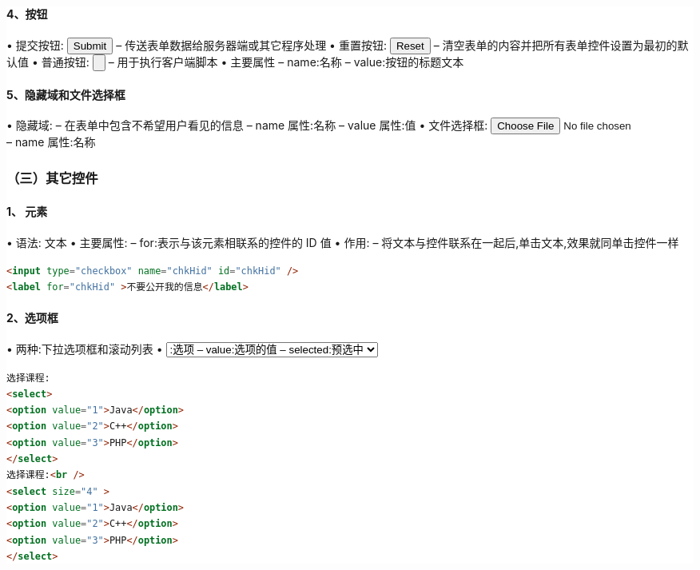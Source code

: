 

#### 4、按钮

• 提交按钮: <input type="submit"/>
– 传送表单数据给服务器端或其它程序处理
• 重置按钮: <input type="reset" />
– 清空表单的内容并把所有表单控件设置为最初的默认值
• 普通按钮: <input type="button" />
– 用于执行客户端脚本
• 主要属性
– name:名称
– value:按钮的标题文本

#### 5、隐藏域和文件选择框

• 隐藏域: <input type="hidden"/>
– 在表单中包含不希望用户看见的信息
– name 属性:名称
– value 属性:值
• 文件选择框: <input type="file" />
– name 属性:名称

### （三）其它控件

#### 1、<label> 元素

• 语法: <label>文本</label>
• 主要属性:
– for:表示与该元素相联系的控件的 ID 值
• 作用:
– 将文本与控件联系在一起后,单击文本,效果就同单击控件一样

```html
<input type="checkbox" name="chkHid" id="chkHid" />
<label for="chkHid" >不要公开我的信息</label>
```



#### 2、选项框

• 两种:下拉选项框和滚动列表
• <select>:创建选项框
– name:选项框命名
– size:大于 1 ,则为滚动列表
– multiple:设置多选
• <option>:选项
– value:选项的值
– selected:预选中

```html
选择课程:
<select>
<option value="1">Java</option>
<option value="2">C++</option>
<option value="3">PHP</option>
</select>
选择课程:<br />
<select size="4" >
<option value="1">Java</option>
<option value="2">C++</option>
<option value="3">PHP</option>
</select>
```

